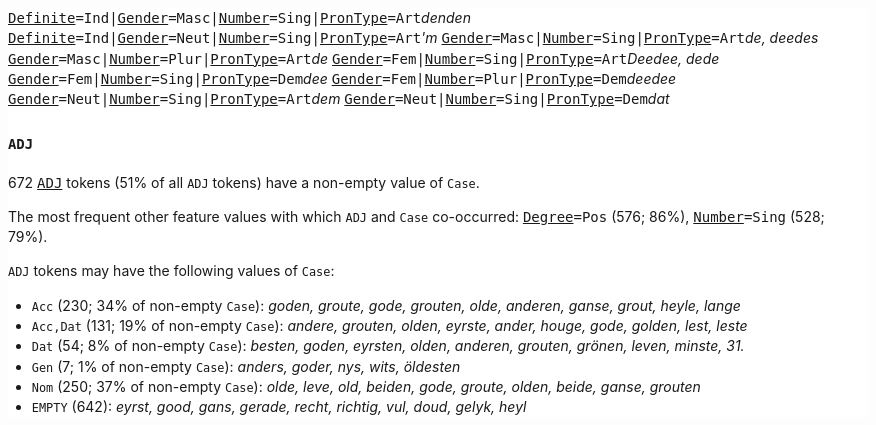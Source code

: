   <tr><td><tt><tt><a href="nds_lsdc-feat-Definite.html">Definite</a></tt><tt>=Ind</tt>|<tt><a href="nds_lsdc-feat-Gender.html">Gender</a></tt><tt>=Masc</tt>|<tt><a href="nds_lsdc-feat-Number.html">Number</a></tt><tt>=Sing</tt>|<tt><a href="nds_lsdc-feat-PronType.html">PronType</a></tt><tt>=Art</tt></tt></td><td></td><td></td><td><em>den</em></td><td><em>den</em></td><td></td></tr>
  <tr><td><tt><tt><a href="nds_lsdc-feat-Definite.html">Definite</a></tt><tt>=Ind</tt>|<tt><a href="nds_lsdc-feat-Gender.html">Gender</a></tt><tt>=Neut</tt>|<tt><a href="nds_lsdc-feat-Number.html">Number</a></tt><tt>=Sing</tt>|<tt><a href="nds_lsdc-feat-PronType.html">PronType</a></tt><tt>=Art</tt></tt></td><td></td><td></td><td></td><td><em>'m</em></td><td></td></tr>
  <tr><td><tt><tt><a href="nds_lsdc-feat-Gender.html">Gender</a></tt><tt>=Masc</tt>|<tt><a href="nds_lsdc-feat-Number.html">Number</a></tt><tt>=Sing</tt>|<tt><a href="nds_lsdc-feat-PronType.html">PronType</a></tt><tt>=Art</tt></tt></td><td></td><td><em>de, dee</em></td><td></td><td></td><td><em>des</em></td></tr>
  <tr><td><tt><tt><a href="nds_lsdc-feat-Gender.html">Gender</a></tt><tt>=Masc</tt>|<tt><a href="nds_lsdc-feat-Number.html">Number</a></tt><tt>=Plur</tt>|<tt><a href="nds_lsdc-feat-PronType.html">PronType</a></tt><tt>=Art</tt></tt></td><td></td><td><em>de</em></td><td></td><td></td><td></td></tr>
  <tr><td><tt><tt><a href="nds_lsdc-feat-Gender.html">Gender</a></tt><tt>=Fem</tt>|<tt><a href="nds_lsdc-feat-Number.html">Number</a></tt><tt>=Sing</tt>|<tt><a href="nds_lsdc-feat-PronType.html">PronType</a></tt><tt>=Art</tt></tt></td><td></td><td><em>Dee</em></td><td><em>dee, de</em></td><td><em>de</em></td><td></td></tr>
  <tr><td><tt><tt><a href="nds_lsdc-feat-Gender.html">Gender</a></tt><tt>=Fem</tt>|<tt><a href="nds_lsdc-feat-Number.html">Number</a></tt><tt>=Sing</tt>|<tt><a href="nds_lsdc-feat-PronType.html">PronType</a></tt><tt>=Dem</tt></tt></td><td></td><td><em>dee</em></td><td></td><td></td><td></td></tr>
  <tr><td><tt><tt><a href="nds_lsdc-feat-Gender.html">Gender</a></tt><tt>=Fem</tt>|<tt><a href="nds_lsdc-feat-Number.html">Number</a></tt><tt>=Plur</tt>|<tt><a href="nds_lsdc-feat-PronType.html">PronType</a></tt><tt>=Dem</tt></tt></td><td></td><td><em>dee</em></td><td><em>dee</em></td><td></td><td></td></tr>
  <tr><td><tt><tt><a href="nds_lsdc-feat-Gender.html">Gender</a></tt><tt>=Neut</tt>|<tt><a href="nds_lsdc-feat-Number.html">Number</a></tt><tt>=Sing</tt>|<tt><a href="nds_lsdc-feat-PronType.html">PronType</a></tt><tt>=Art</tt></tt></td><td></td><td></td><td></td><td><em>dem</em></td><td></td></tr>
  <tr><td><tt><tt><a href="nds_lsdc-feat-Gender.html">Gender</a></tt><tt>=Neut</tt>|<tt><a href="nds_lsdc-feat-Number.html">Number</a></tt><tt>=Sing</tt>|<tt><a href="nds_lsdc-feat-PronType.html">PronType</a></tt><tt>=Dem</tt></tt></td><td></td><td><em>dat</em></td><td></td><td></td><td></td></tr>
</table>

### `ADJ`

672 <tt><a href="nds_lsdc-pos-ADJ.html">ADJ</a></tt> tokens (51% of all `ADJ` tokens) have a non-empty value of `Case`.

The most frequent other feature values with which `ADJ` and `Case` co-occurred: <tt><a href="nds_lsdc-feat-Degree.html">Degree</a></tt><tt>=Pos</tt> (576; 86%), <tt><a href="nds_lsdc-feat-Number.html">Number</a></tt><tt>=Sing</tt> (528; 79%).

`ADJ` tokens may have the following values of `Case`:

* `Acc` (230; 34% of non-empty `Case`): <em>goden, groute, gode, grouten, olde, anderen, ganse, grout, heyle, lange</em>
* `Acc,Dat` (131; 19% of non-empty `Case`): <em>andere, grouten, olden, eyrste, ander, houge, gode, golden, lest, leste</em>
* `Dat` (54; 8% of non-empty `Case`): <em>besten, goden, eyrsten, olden, anderen, grouten, grönen, leven, minste, 31.</em>
* `Gen` (7; 1% of non-empty `Case`): <em>anders, goder, nys, wits, öldesten</em>
* `Nom` (250; 37% of non-empty `Case`): <em>olde, leve, old, beiden, gode, groute, olden, beide, ganse, grouten</em>
* `EMPTY` (642): <em>eyrst, good, gans, gerade, recht, richtig, vul, doud, gelyk, heyl</em>
